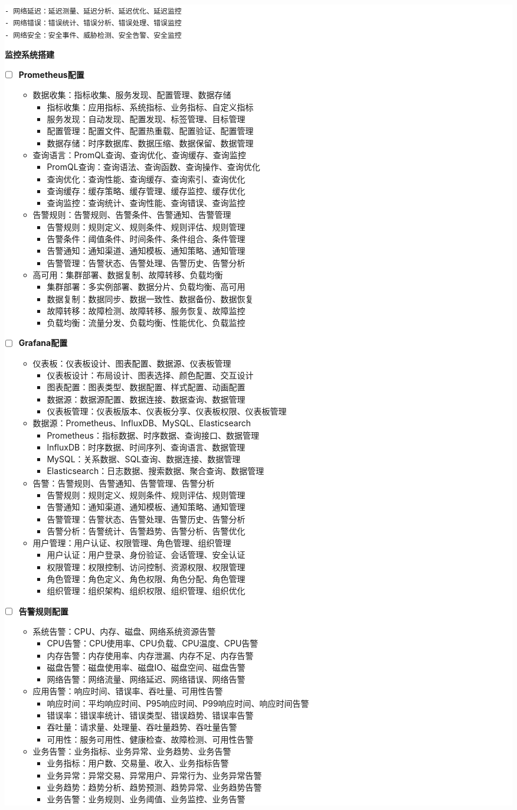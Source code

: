     - 网络延迟：延迟测量、延迟分析、延迟优化、延迟监控
    - 网络错误：错误统计、错误分析、错误处理、错误监控
    - 网络安全：安全事件、威胁检测、安全告警、安全监控

**监控系统搭建**
- [ ] **Prometheus配置**
  - 数据收集：指标收集、服务发现、配置管理、数据存储
    - 指标收集：应用指标、系统指标、业务指标、自定义指标
    - 服务发现：自动发现、配置发现、标签管理、目标管理
    - 配置管理：配置文件、配置热重载、配置验证、配置管理
    - 数据存储：时序数据库、数据压缩、数据保留、数据管理
  - 查询语言：PromQL查询、查询优化、查询缓存、查询监控
    - PromQL查询：查询语法、查询函数、查询操作、查询优化
    - 查询优化：查询性能、查询缓存、查询索引、查询优化
    - 查询缓存：缓存策略、缓存管理、缓存监控、缓存优化
    - 查询监控：查询统计、查询性能、查询错误、查询监控
  - 告警规则：告警规则、告警条件、告警通知、告警管理
    - 告警规则：规则定义、规则条件、规则评估、规则管理
    - 告警条件：阈值条件、时间条件、条件组合、条件管理
    - 告警通知：通知渠道、通知模板、通知策略、通知管理
    - 告警管理：告警状态、告警处理、告警历史、告警分析
  - 高可用：集群部署、数据复制、故障转移、负载均衡
    - 集群部署：多实例部署、数据分片、负载均衡、高可用
    - 数据复制：数据同步、数据一致性、数据备份、数据恢复
    - 故障转移：故障检测、故障转移、服务恢复、故障监控
    - 负载均衡：流量分发、负载均衡、性能优化、负载监控

- [ ] **Grafana配置**
  - 仪表板：仪表板设计、图表配置、数据源、仪表板管理
    - 仪表板设计：布局设计、图表选择、颜色配置、交互设计
    - 图表配置：图表类型、数据配置、样式配置、动画配置
    - 数据源：数据源配置、数据连接、数据查询、数据管理
    - 仪表板管理：仪表板版本、仪表板分享、仪表板权限、仪表板管理
  - 数据源：Prometheus、InfluxDB、MySQL、Elasticsearch
    - Prometheus：指标数据、时序数据、查询接口、数据管理
    - InfluxDB：时序数据、时间序列、查询语言、数据管理
    - MySQL：关系数据、SQL查询、数据连接、数据管理
    - Elasticsearch：日志数据、搜索数据、聚合查询、数据管理
  - 告警：告警规则、告警通知、告警管理、告警分析
    - 告警规则：规则定义、规则条件、规则评估、规则管理
    - 告警通知：通知渠道、通知模板、通知策略、通知管理
    - 告警管理：告警状态、告警处理、告警历史、告警分析
    - 告警分析：告警统计、告警趋势、告警分析、告警优化
  - 用户管理：用户认证、权限管理、角色管理、组织管理
    - 用户认证：用户登录、身份验证、会话管理、安全认证
    - 权限管理：权限控制、访问控制、资源权限、权限管理
    - 角色管理：角色定义、角色权限、角色分配、角色管理
    - 组织管理：组织架构、组织权限、组织管理、组织优化

- [ ] **告警规则配置**
  - 系统告警：CPU、内存、磁盘、网络系统资源告警
    - CPU告警：CPU使用率、CPU负载、CPU温度、CPU告警
    - 内存告警：内存使用率、内存泄漏、内存不足、内存告警
    - 磁盘告警：磁盘使用率、磁盘IO、磁盘空间、磁盘告警
    - 网络告警：网络流量、网络延迟、网络错误、网络告警
  - 应用告警：响应时间、错误率、吞吐量、可用性告警
    - 响应时间：平均响应时间、P95响应时间、P99响应时间、响应时间告警
    - 错误率：错误率统计、错误类型、错误趋势、错误率告警
    - 吞吐量：请求量、处理量、吞吐量趋势、吞吐量告警
    - 可用性：服务可用性、健康检查、故障检测、可用性告警
  - 业务告警：业务指标、业务异常、业务趋势、业务告警
    - 业务指标：用户数、交易量、收入、业务指标告警
    - 业务异常：异常交易、异常用户、异常行为、业务异常告警
    - 业务趋势：趋势分析、趋势预测、趋势异常、业务趋势告警
    - 业务告警：业务规则、业务阈值、业务监控、业务告警